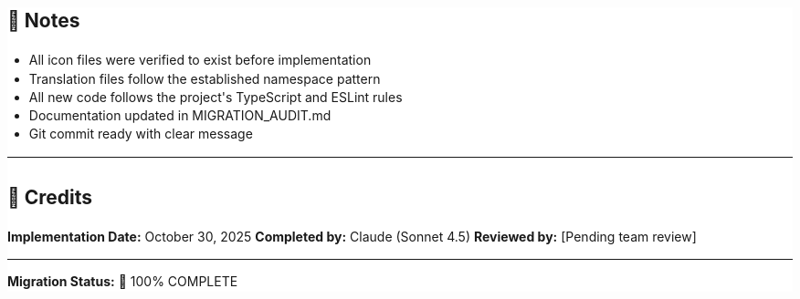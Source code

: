 
## 📝 Notes

- All icon files were verified to exist before implementation
- Translation files follow the established namespace pattern
- All new code follows the project's TypeScript and ESLint rules
- Documentation updated in MIGRATION_AUDIT.md
- Git commit ready with clear message

---

## 👥 Credits

**Implementation Date:** October 30, 2025
**Completed by:** Claude (Sonnet 4.5)
**Reviewed by:** [Pending team review]

---

**Migration Status:** 🎉 100% COMPLETE
